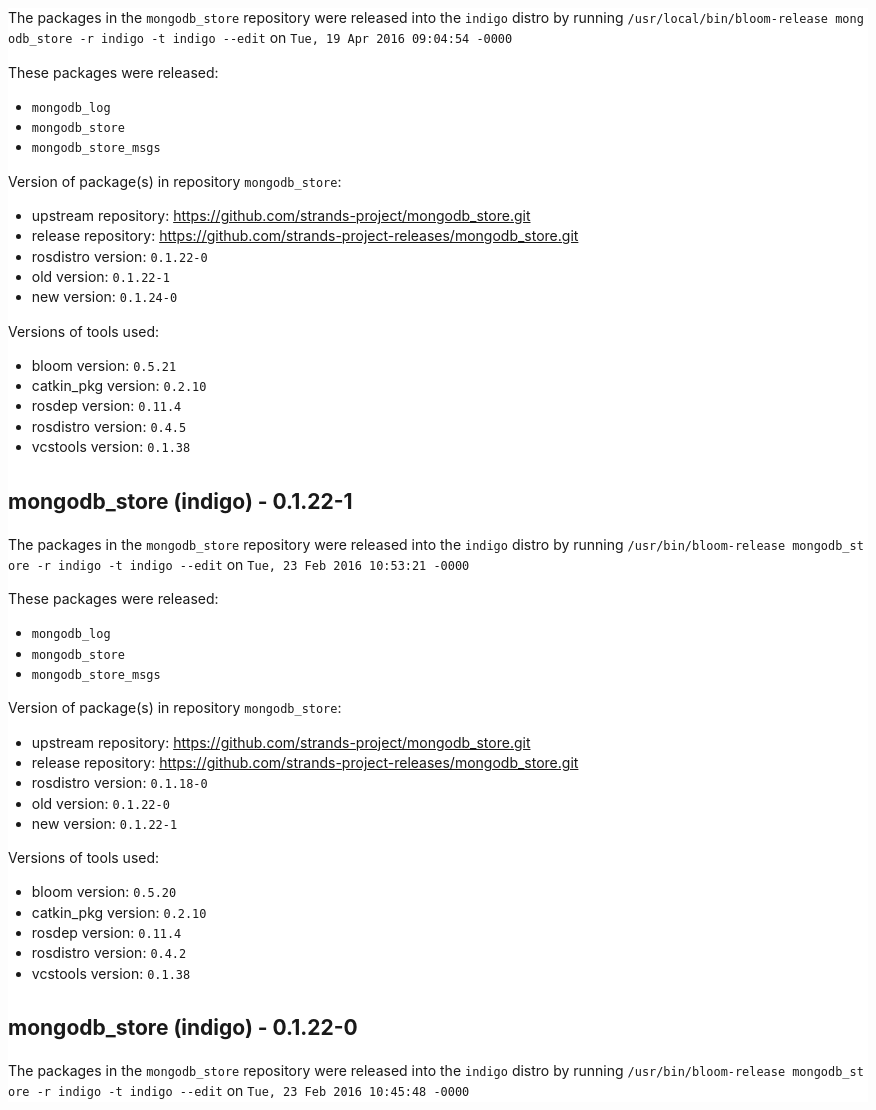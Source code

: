 The packages in the `mongodb_store` repository were released into the `indigo` distro by running `/usr/local/bin/bloom-release mongodb_store -r indigo -t indigo --edit` on `Tue, 19 Apr 2016 09:04:54 -0000`

These packages were released:
- `mongodb_log`
- `mongodb_store`
- `mongodb_store_msgs`

Version of package(s) in repository `mongodb_store`:

- upstream repository: https://github.com/strands-project/mongodb_store.git
- release repository: https://github.com/strands-project-releases/mongodb_store.git
- rosdistro version: `0.1.22-0`
- old version: `0.1.22-1`
- new version: `0.1.24-0`

Versions of tools used:

- bloom version: `0.5.21`
- catkin_pkg version: `0.2.10`
- rosdep version: `0.11.4`
- rosdistro version: `0.4.5`
- vcstools version: `0.1.38`


## mongodb_store (indigo) - 0.1.22-1

The packages in the `mongodb_store` repository were released into the `indigo` distro by running `/usr/bin/bloom-release mongodb_store -r indigo -t indigo --edit` on `Tue, 23 Feb 2016 10:53:21 -0000`

These packages were released:
- `mongodb_log`
- `mongodb_store`
- `mongodb_store_msgs`

Version of package(s) in repository `mongodb_store`:
- upstream repository: https://github.com/strands-project/mongodb_store.git
- release repository: https://github.com/strands-project-releases/mongodb_store.git
- rosdistro version: `0.1.18-0`
- old version: `0.1.22-0`
- new version: `0.1.22-1`

Versions of tools used:
- bloom version: `0.5.20`
- catkin_pkg version: `0.2.10`
- rosdep version: `0.11.4`
- rosdistro version: `0.4.2`
- vcstools version: `0.1.38`


## mongodb_store (indigo) - 0.1.22-0

The packages in the `mongodb_store` repository were released into the `indigo` distro by running `/usr/bin/bloom-release mongodb_store -r indigo -t indigo --edit` on `Tue, 23 Feb 2016 10:45:48 -0000`
